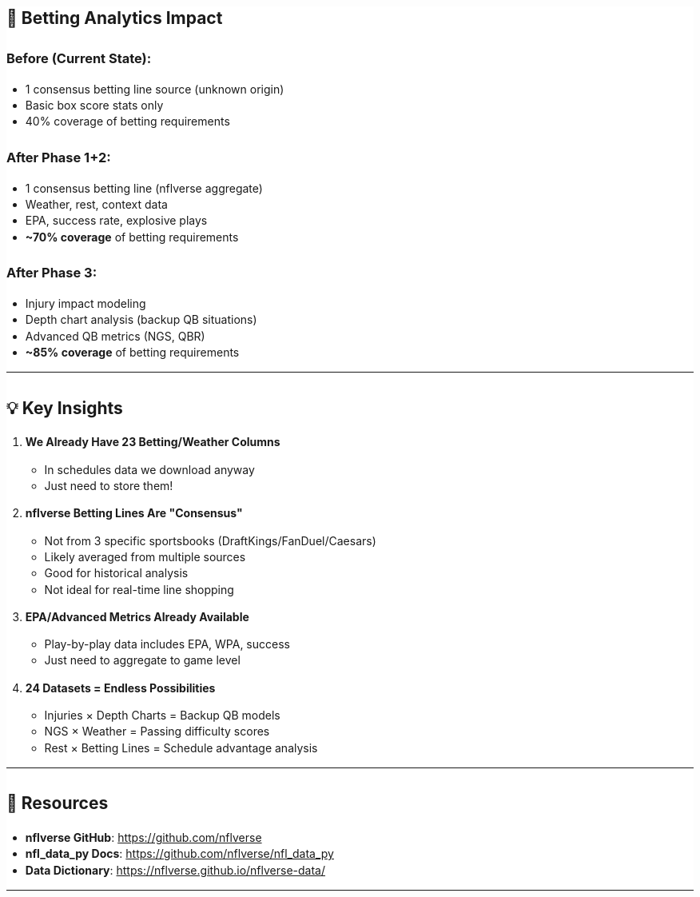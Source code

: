 
## 🎯 **Betting Analytics Impact**

### **Before** (Current State):
- 1 consensus betting line source (unknown origin)
- Basic box score stats only
- 40% coverage of betting requirements

### **After Phase 1+2**:
- 1 consensus betting line (nflverse aggregate)
- Weather, rest, context data
- EPA, success rate, explosive plays
- **~70% coverage** of betting requirements

### **After Phase 3**:
- Injury impact modeling
- Depth chart analysis (backup QB situations)
- Advanced QB metrics (NGS, QBR)
- **~85% coverage** of betting requirements

---

## 💡 **Key Insights**

1. **We Already Have 23 Betting/Weather Columns**
   - In schedules data we download anyway
   - Just need to store them!

2. **nflverse Betting Lines Are "Consensus"**
   - Not from 3 specific sportsbooks (DraftKings/FanDuel/Caesars)
   - Likely averaged from multiple sources
   - Good for historical analysis
   - Not ideal for real-time line shopping

3. **EPA/Advanced Metrics Already Available**
   - Play-by-play data includes EPA, WPA, success
   - Just need to aggregate to game level

4. **24 Datasets = Endless Possibilities**
   - Injuries × Depth Charts = Backup QB models
   - NGS × Weather = Passing difficulty scores
   - Rest × Betting Lines = Schedule advantage analysis

---

## 🔗 **Resources**

- **nflverse GitHub**: https://github.com/nflverse
- **nfl_data_py Docs**: https://github.com/nflverse/nfl_data_py
- **Data Dictionary**: https://nflverse.github.io/nflverse-data/

---
